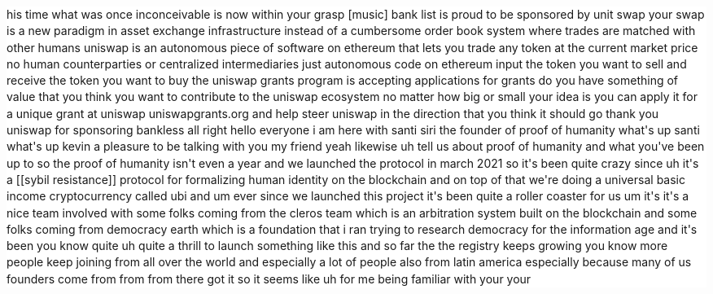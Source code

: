 his time what was once inconceivable is
now within your grasp
[music]
bank list is proud to be sponsored by
unit swap your swap is a new paradigm in
asset exchange infrastructure instead of
a cumbersome order book system where
trades are matched with other humans
uniswap is an autonomous piece of
software on ethereum that lets you trade
any token at the current market price no
human counterparties or centralized
intermediaries just autonomous code on
ethereum input the token you want to
sell and receive the token you want to
buy the uniswap grants program is
accepting applications for grants do you
have something of value that you think
you want to contribute to the uniswap
ecosystem no matter how big or small
your idea is you can apply it for a
unique grant at uniswap
uniswapgrants.org and help steer uniswap
in the direction that you think it
should go
thank you uniswap for sponsoring
bankless all right hello everyone i am
here with santi siri the founder of
proof of humanity what's up santi
what's up kevin a pleasure to be talking
with you my friend yeah likewise uh tell
us about proof of humanity and what
you've been up to
so
the proof of humanity isn't even a year
and we launched the protocol in march
2021 so
it's been quite crazy since uh it's a
[[sybil resistance]] protocol for
formalizing human identity on the
blockchain and on top of that we're
doing a universal basic income
cryptocurrency called ubi
and um ever since we launched this
project it's been quite a roller coaster
for us um it's it's a nice team involved
with some folks coming from the cleros
team which is an arbitration system
built on the blockchain and some folks
coming from democracy earth which is a
foundation that i ran trying to research
democracy for the information age
and
it's been
you know quite uh quite a thrill to
launch something like this and
so far the the registry keeps growing
you know more people keep joining from
all over the world and especially a lot
of people also from latin america
especially because many of us founders
come from from from there
got it so it seems like
uh for me being familiar with your your